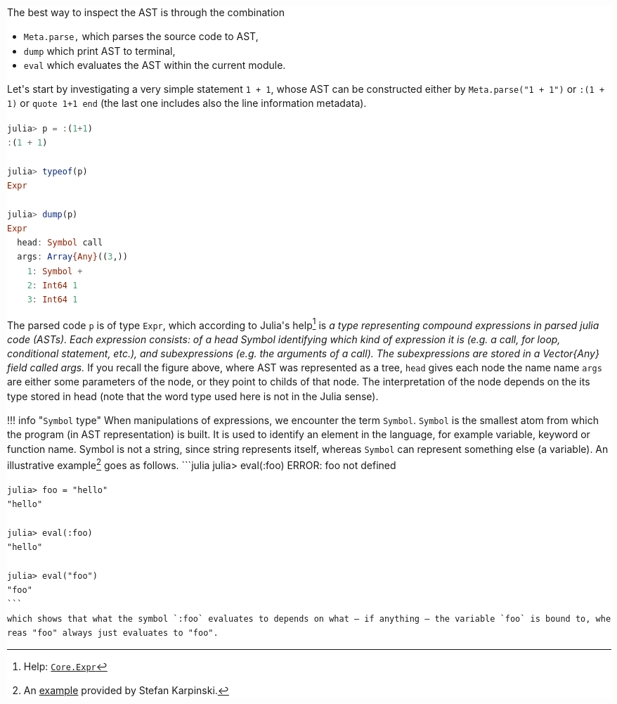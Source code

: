 The best way to inspect the AST is through the combination 
- `Meta.parse,`  which parses the source code to AST, 
- `dump` which print AST to terminal, 
- `eval` which evaluates the AST within the current module.

Let's start by investigating a very simple statement `1 + 1`, whose AST can be constructed either by `Meta.parse("1 + 1")` or `:(1 + 1)` or `quote 1+1 end` (the last one includes also the line information metadata).
```julia
julia> p = :(1+1)
:(1 + 1)

julia> typeof(p)
Expr

julia> dump(p)
Expr
  head: Symbol call
  args: Array{Any}((3,))
    1: Symbol +
    2: Int64 1
    3: Int64 1
```
The parsed code `p` is of type `Expr`, which according to Julia's help[^2] is *a type representing compound expressions in parsed julia code (ASTs). Each expression consists: of a head Symbol identifying which kind of expression it is (e.g. a call, for loop, conditional statement, etc.), and subexpressions (e.g. the arguments of a call). The subexpressions are stored in a Vector{Any} field called args.* If you recall the figure above, where AST was represented as a tree, `head` gives each node the name name `args` are either some parameters of the node, or they point to childs of that node. The interpretation of the node depends on the its type stored in head (note that the word type used here is not in the Julia sense).

[^2]: Help: [`Core.Expr`](https://docs.julialang.org/en/v1/base/base/#Core.Expr)

!!! info "`Symbol` type"
	When manipulations of expressions, we encounter the term `Symbol`. `Symbol` is the smallest atom from which the program (in AST representation) is built. It is used to identify an element in the language, for example variable, keyword or function name. Symbol is not a string, since string represents itself, whereas `Symbol` can represent something else (a variable). An illustrative example[^3] goes as follows.
	```julia
	julia> eval(:foo)
	ERROR: foo not defined

	julia> foo = "hello"
	"hello"

	julia> eval(:foo)
	"hello"

	julia> eval("foo")
	"foo"
	```
	which shows that what the symbol `:foo` evaluates to depends on what – if anything – the variable `foo` is bound to, whereas "foo" always just evaluates to "foo".


[^1]: From [StackOverflow ](https://stackoverflow.com/questions/43453944/what-is-the-difference-between-code-native-code-typed-and-code-llvm-in-julia)
[^3]: An [example](https://stackoverflow.com/questions/23480722/what-is-a-symbol-in-julia) provided by Stefan Karpinski.